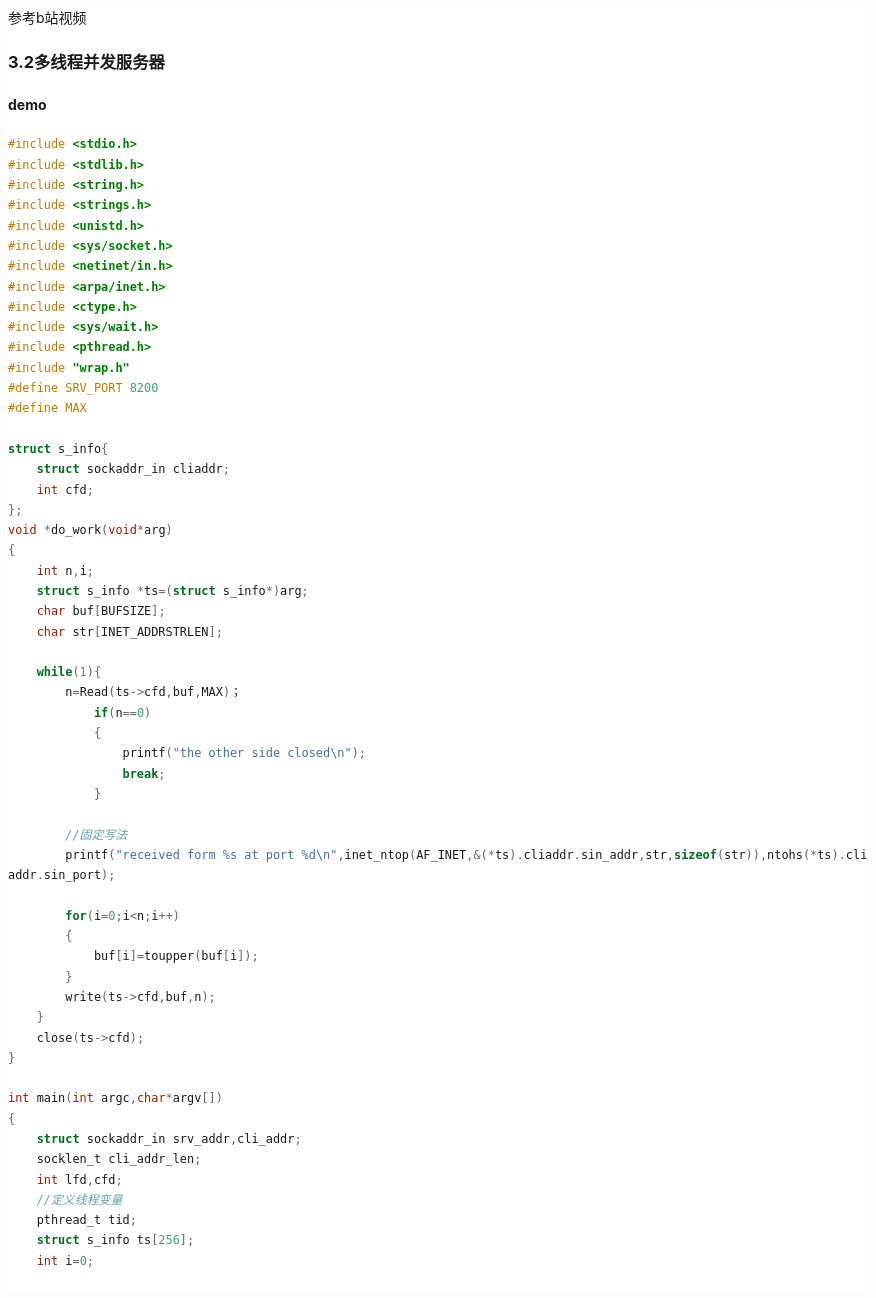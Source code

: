 参考b站视频

### 3.2多线程并发服务器

#### demo

```c
#include <stdio.h>
#include <stdlib.h>
#include <string.h>
#include <strings.h>
#include <unistd.h>
#include <sys/socket.h>
#include <netinet/in.h>
#include <arpa/inet.h>
#include <ctype.h>
#include <sys/wait.h>
#include <pthread.h>
#include "wrap.h"
#define SRV_PORT 8200
#define MAX

struct s_info{
    struct sockaddr_in cliaddr;
    int cfd;
};
void *do_work(void*arg)
{
    int n,i;
    struct s_info *ts=(struct s_info*)arg;
    char buf[BUFSIZE];
    char str[INET_ADDRSTRLEN];
    
    while(1){
        n=Read(ts->cfd,buf,MAX)；
            if(n==0)
            {
                printf("the other side closed\n");
                break;
            }
        
        //固定写法
        printf("received form %s at port %d\n",inet_ntop(AF_INET,&(*ts).cliaddr.sin_addr,str,sizeof(str)),ntohs(*ts).cliaddr.sin_port);
    
        for(i=0;i<n;i++)
        {
            buf[i]=toupper(buf[i]);
        }
        write(ts->cfd,buf,n);
    }
    close(ts->cfd);
}

int main(int argc,char*argv[])
{
    struct sockaddr_in srv_addr,cli_addr;
    socklen_t cli_addr_len;
    int lfd,cfd;
    //定义线程变量
    pthread_t tid;
    struct s_info ts[256];
    int i=0;
    
```